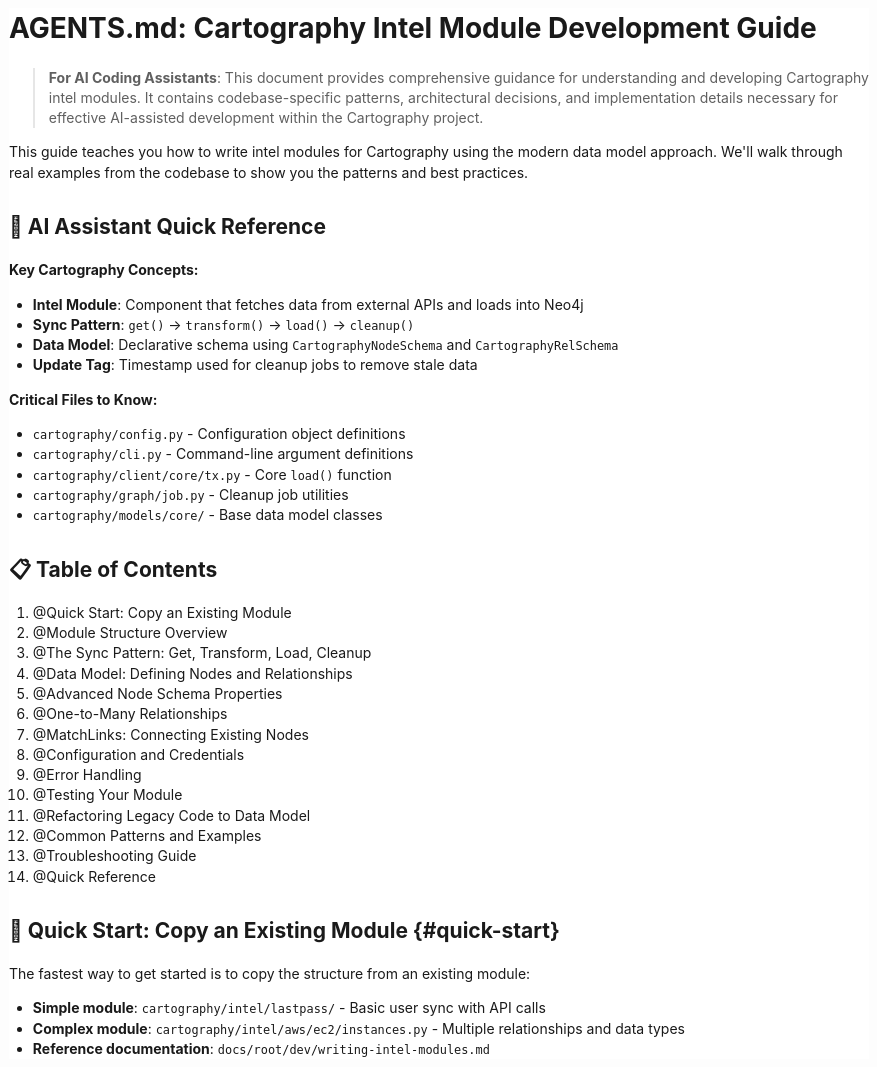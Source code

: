 # AGENTS.md: Cartography Intel Module Development Guide

> **For AI Coding Assistants**: This document provides comprehensive guidance for understanding and developing Cartography intel modules. It contains codebase-specific patterns, architectural decisions, and implementation details necessary for effective AI-assisted development within the Cartography project.

This guide teaches you how to write intel modules for Cartography using the modern data model approach. We'll walk through real examples from the codebase to show you the patterns and best practices.

## 🤖 AI Assistant Quick Reference

**Key Cartography Concepts:**
- **Intel Module**: Component that fetches data from external APIs and loads into Neo4j
- **Sync Pattern**: `get()` → `transform()` → `load()` → `cleanup()`
- **Data Model**: Declarative schema using `CartographyNodeSchema` and `CartographyRelSchema`
- **Update Tag**: Timestamp used for cleanup jobs to remove stale data

**Critical Files to Know:**
- `cartography/config.py` - Configuration object definitions
- `cartography/cli.py` - Command-line argument definitions
- `cartography/client/core/tx.py` - Core `load()` function
- `cartography/graph/job.py` - Cleanup job utilities
- `cartography/models/core/` - Base data model classes

## 📋 Table of Contents

1. @Quick Start: Copy an Existing Module
2. @Module Structure Overview
3. @The Sync Pattern: Get, Transform, Load, Cleanup
4. @Data Model: Defining Nodes and Relationships
5. @Advanced Node Schema Properties
6. @One-to-Many Relationships
7. @MatchLinks: Connecting Existing Nodes
8. @Configuration and Credentials
9. @Error Handling
10. @Testing Your Module
11. @Refactoring Legacy Code to Data Model
12. @Common Patterns and Examples
13. @Troubleshooting Guide
14. @Quick Reference

## 🚀 Quick Start: Copy an Existing Module {#quick-start}

The fastest way to get started is to copy the structure from an existing module:

- **Simple module**: `cartography/intel/lastpass/` - Basic user sync with API calls
- **Complex module**: `cartography/intel/aws/ec2/instances.py` - Multiple relationships and data types
- **Reference documentation**: `docs/root/dev/writing-intel-modules.md`
